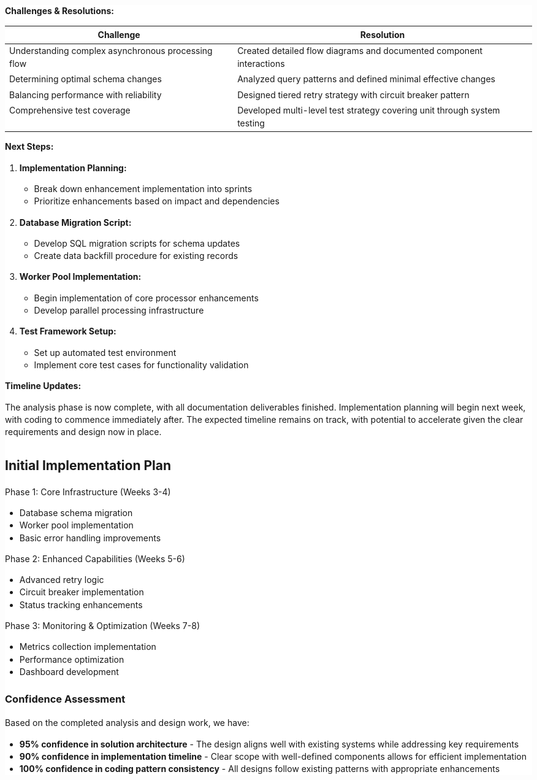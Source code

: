 **Challenges & Resolutions:**

| Challenge | Resolution |
|-----------|------------|
| Understanding complex asynchronous processing flow | Created detailed flow diagrams and documented component interactions |
| Determining optimal schema changes | Analyzed query patterns and defined minimal effective changes |
| Balancing performance with reliability | Designed tiered retry strategy with circuit breaker pattern |
| Comprehensive test coverage | Developed multi-level test strategy covering unit through system testing |

**Next Steps:**

1. **Implementation Planning:** 
   - Break down enhancement implementation into sprints
   - Prioritize enhancements based on impact and dependencies

2. **Database Migration Script:**
   - Develop SQL migration scripts for schema updates
   - Create data backfill procedure for existing records

3. **Worker Pool Implementation:**
   - Begin implementation of core processor enhancements
   - Develop parallel processing infrastructure

4. **Test Framework Setup:**
   - Set up automated test environment
   - Implement core test cases for functionality validation

**Timeline Updates:**

The analysis phase is now complete, with all documentation deliverables finished. Implementation planning will begin next week, with coding to commence immediately after. The expected timeline remains on track, with potential to accelerate given the clear requirements and design now in place.

## Initial Implementation Plan

Phase 1: Core Infrastructure (Weeks 3-4)
- Database schema migration
- Worker pool implementation
- Basic error handling improvements

Phase 2: Enhanced Capabilities (Weeks 5-6)
- Advanced retry logic
- Circuit breaker implementation
- Status tracking enhancements

Phase 3: Monitoring & Optimization (Weeks 7-8)
- Metrics collection implementation
- Performance optimization
- Dashboard development

### Confidence Assessment

Based on the completed analysis and design work, we have:
- **95% confidence in solution architecture** - The design aligns well with existing systems while addressing key requirements
- **90% confidence in implementation timeline** - Clear scope with well-defined components allows for efficient implementation
- **100% confidence in coding pattern consistency** - All designs follow existing patterns with appropriate enhancements
